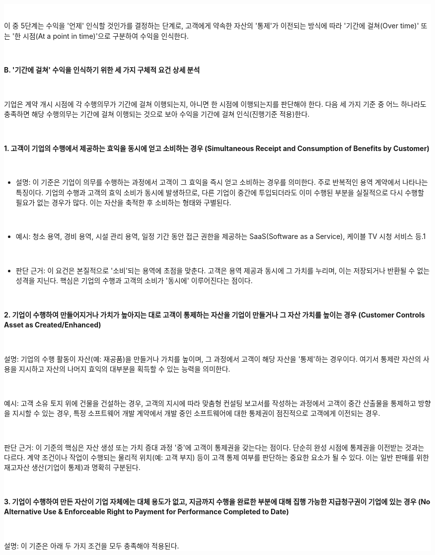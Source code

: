 ​

이 중 5단계는 수익을 '언제' 인식할 것인가를 결정하는 단계로, 고객에게 약속한 자산의 '통제'가 이전되는 방식에 따라 '기간에 걸쳐(Over time)' 또는 '한 시점(At a point in time)'으로 구분하여 수익을 인식한다.

​

**B. '기간에 걸쳐' 수익을 인식하기 위한 세 가지 구체적 요건 상세 분석**

**​**

기업은 계약 개시 시점에 각 수행의무가 기간에 걸쳐 이행되는지, 아니면 한 시점에 이행되는지를 판단해야 한다. 다음 세 가지 기준 중 어느 하나라도 충족하면 해당 수행의무는 기간에 걸쳐 이행되는 것으로 보아 수익을 기간에 걸쳐 인식(진행기준 적용)한다.

​

**1\. 고객이 기업의 수행에서 제공하는 효익을 동시에 얻고 소비하는 경우 (Simultaneous Receipt and Consumption of Benefits by Customer)**

​

- 설명: 이 기준은 기업이 의무를 수행하는 과정에서 고객이 그 효익을 즉시 얻고 소비하는 경우를 의미한다. 주로 반복적인 용역 계약에서 나타나는 특징이다. 기업의 수행과 고객의 효익 소비가 동시에 발생하므로, 다른 기업이 중간에 투입되더라도 이미 수행된 부분을 실질적으로 다시 수행할 필요가 없는 경우가 많다. 이는 자산을 축적한 후 소비하는 형태와 구별된다.

​

- 예시: 청소 용역, 경비 용역, 시설 관리 용역, 일정 기간 동안 접근 권한을 제공하는 SaaS(Software as a Service), 케이블 TV 시청 서비스 등.1

​

- 판단 근거: 이 요건은 본질적으로 '소비'되는 용역에 초점을 맞춘다. 고객은 용역 제공과 동시에 그 가치를 누리며, 이는 저장되거나 반환될 수 없는 성격을 지닌다. 핵심은 기업의 수행과 고객의 소비가 '동시에' 이루어진다는 점이다.

​

**2\. 기업이 수행하여 만들어지거나 가치가 높아지는 대로 고객이 통제하는 자산을 기업이 만들거나 그 자산 가치를 높이는 경우 (Customer Controls Asset as Created/Enhanced)**

**​**

설명: 기업의 수행 활동이 자산(예: 재공품)을 만들거나 가치를 높이며, 그 과정에서 고객이 해당 자산을 '통제'하는 경우이다. 여기서 통제란 자산의 사용을 지시하고 자산의 나머지 효익의 대부분을 획득할 수 있는 능력을 의미한다.

​

예시: 고객 소유 토지 위에 건물을 건설하는 경우, 고객의 지시에 따라 맞춤형 컨설팅 보고서를 작성하는 과정에서 고객이 중간 산출물을 통제하고 방향을 지시할 수 있는 경우, 특정 소프트웨어 개발 계약에서 개발 중인 소프트웨어에 대한 통제권이 점진적으로 고객에게 이전되는 경우.

​

판단 근거: 이 기준의 핵심은 자산 생성 또는 가치 증대 과정 '중'에 고객이 통제권을 갖는다는 점이다. 단순히 완성 시점에 통제권을 이전받는 것과는 다르다. 계약 조건이나 작업이 수행되는 물리적 위치(예: 고객 부지) 등이 고객 통제 여부를 판단하는 중요한 요소가 될 수 있다. 이는 일반 판매를 위한 재고자산 생산(기업이 통제)과 명확히 구분된다.

​

**3\. 기업이 수행하여 만든 자산이 기업 자체에는 대체 용도가 없고, 지금까지 수행을 완료한 부분에 대해 집행 가능한 지급청구권이 기업에 있는 경우 (No Alternative Use & Enforceable Right to Payment for Performance Completed to Date)**

**​**

설명: 이 기준은 아래 두 가지 조건을 모두 충족해야 적용된다.
